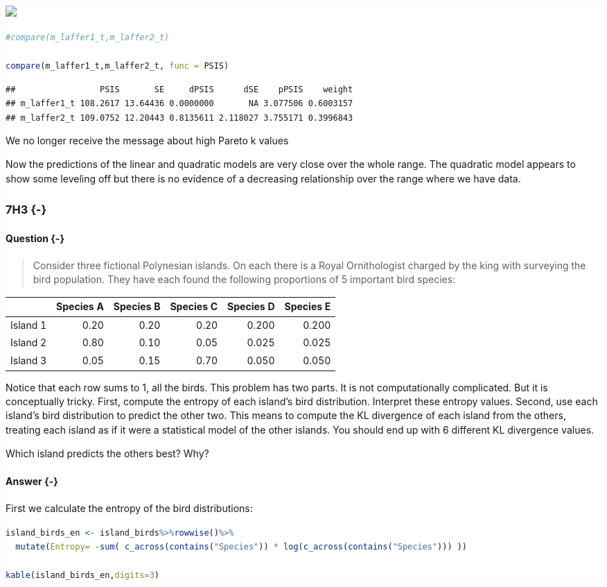 ![](07-ulysses_files/figure-epub3/unnamed-chunk-14-1.png)

```r
#compare(m_laffer1_t,m_laffer2_t)

compare(m_laffer1_t,m_laffer2_t, func = PSIS)
```

```
##                 PSIS       SE     dPSIS      dSE    pPSIS    weight
## m_laffer1_t 108.2617 13.64436 0.0000000       NA 3.077506 0.6003157
## m_laffer2_t 109.0752 12.20443 0.8135611 2.118027 3.755171 0.3996843
```

We no longer receive the message about high Pareto k values

Now the predictions of the linear and quadratic models are very close over the whole range. The quadratic model appears to show some leveling off but there is no evidence of a decreasing relationship over the range where we have data.


### 7H3 {-}

#### Question {-}

>Consider three fictional Polynesian islands. On each there is a Royal Ornithologist charged by the king with surveying the bird population. They have each found the following proportions of 5 important bird species:


|         | Species A| Species B| Species C| Species D| Species E|
|:--------|---------:|---------:|---------:|---------:|---------:|
|Island 1 |      0.20|      0.20|      0.20|     0.200|     0.200|
|Island 2 |      0.80|      0.10|      0.05|     0.025|     0.025|
|Island 3 |      0.05|      0.15|      0.70|     0.050|     0.050|
>
Notice that each row sums to 1, all the birds. This problem has two parts. It is not computationally complicated. But it is conceptually tricky. First, compute the entropy of each island’s bird distribution. Interpret these entropy values. Second, use each island’s bird distribution to predict the other two. This means to compute the KL divergence of each island from the others, treating each island as if it were a statistical model of the other islands. You should end up with 6 different KL divergence values.
>
Which island predicts the others best? Why?

#### Answer {-}

First we calculate the entropy of the bird distributions:


```r
island_birds_en <- island_birds%>%rowwise()%>%
  mutate(Entropy= -sum( c_across(contains("Species")) * log(c_across(contains("Species"))) ))
  
kable(island_birds_en,digits=3)
```
